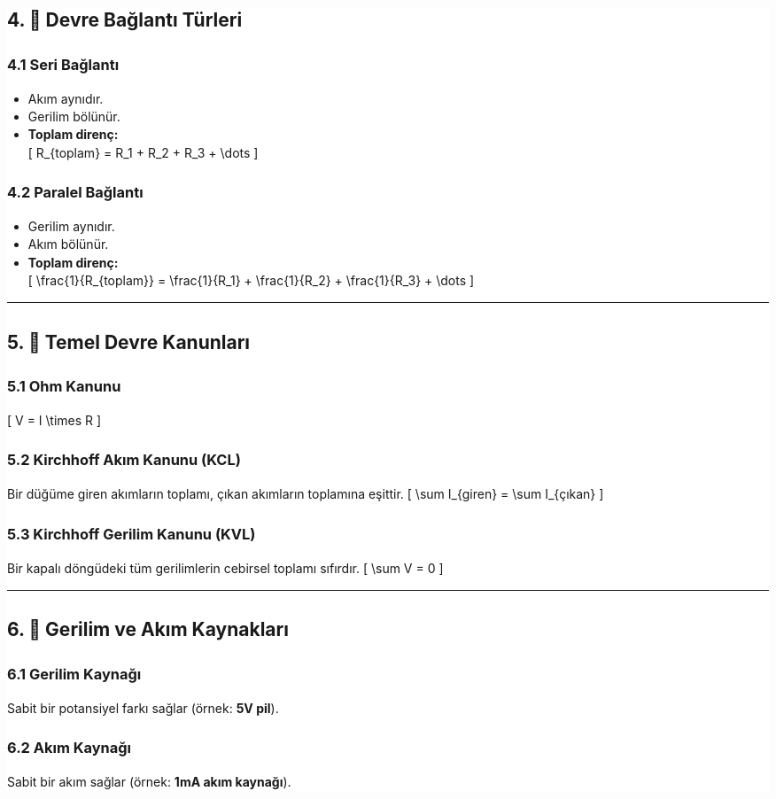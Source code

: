 ## 4. 🔁 Devre Bağlantı Türleri

### 4.1 Seri Bağlantı
- Akım aynıdır.  
- Gerilim bölünür.  
- **Toplam direnç:**  
  \[
  R_{toplam} = R_1 + R_2 + R_3 + \dots
  \]

### 4.2 Paralel Bağlantı
- Gerilim aynıdır.  
- Akım bölünür.  
- **Toplam direnç:**  
  \[
  \frac{1}{R_{toplam}} = \frac{1}{R_1} + \frac{1}{R_2} + \frac{1}{R_3} + \dots
  \]

---

## 5. 🧮 Temel Devre Kanunları

### 5.1 Ohm Kanunu
\[
V = I \times R
\]

### 5.2 Kirchhoff Akım Kanunu (KCL)
Bir düğüme giren akımların toplamı, çıkan akımların toplamına eşittir.
\[
\sum I_{giren} = \sum I_{çıkan}
\]

### 5.3 Kirchhoff Gerilim Kanunu (KVL)
Bir kapalı döngüdeki tüm gerilimlerin cebirsel toplamı sıfırdır.
\[
\sum V = 0
\]

---

## 6. 🔋 Gerilim ve Akım Kaynakları

### 6.1 Gerilim Kaynağı
Sabit bir potansiyel farkı sağlar (örnek: **5V pil**).

### 6.2 Akım Kaynağı
Sabit bir akım sağlar (örnek: **1mA akım kaynağı**).
